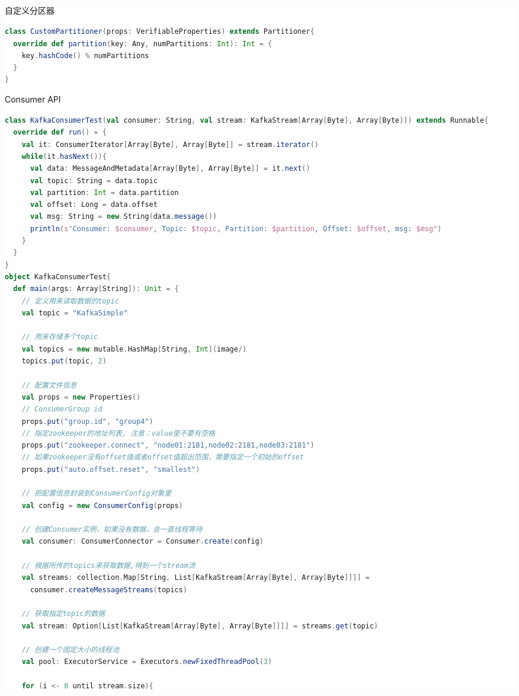 ```scala
```

自定义分区器

```scala
class CustomPartitioner(props: VerifiableProperties) extends Partitioner{
  override def partition(key: Any, numPartitions: Int): Int = {
    key.hashCode() % numPartitions
  }
}
```

Consumer API

```scala
class KafkaConsumerTest(val consumer: String, val stream: KafkaStream[Array[Byte], Array[Byte]]) extends Runnable{
  override def run() = {
    val it: ConsumerIterator[Array[Byte], Array[Byte]] = stream.iterator()
    while(it.hasNext()){
      val data: MessageAndMetadata[Array[Byte], Array[Byte]] = it.next()
      val topic: String = data.topic
      val partition: Int = data.partition
      val offset: Long = data.offset
      val msg: String = new String(data.message())
      println(s"Consumer: $consumer, Topic: $topic, Partition: $partition, Offset: $offset, msg: $msg")
    }
  }
}
object KafkaConsumerTest{
  def main(args: Array[String]): Unit = {
    // 定义用来读取数据的topic
    val topic = "KafkaSimple"

    // 用来存储多个topic
    val topics = new mutable.HashMap[String, Int](image/)
    topics.put(topic, 2)

    // 配置文件信息
    val props = new Properties()
    // ConsumerGroup id
    props.put("group.id", "group4")
    // 指定zookeeper的地址列表, 注意：value里不要有空格
    props.put("zookeeper.connect", "node01:2181,node02:2181,node03:2181")
    // 如果zookeeper没有offset值或者offset值超出范围，需要指定一个初始的offset
    props.put("auto.offset.reset", "smallest")

    // 把配置信息封装到ConsumerConfig对象里
    val config = new ConsumerConfig(props)

    // 创建Consumer实例，如果没有数据，会一直线程等待
    val consumer: ConsumerConnector = Consumer.create(config)

    // 根据所传的topics来获取数据,得到一个stream流
    val streams: collection.Map[String, List[KafkaStream[Array[Byte], Array[Byte]]]] =
      consumer.createMessageStreams(topics)

    // 获取指定topic的数据
    val stream: Option[List[KafkaStream[Array[Byte], Array[Byte]]]] = streams.get(topic)

    // 创建一个固定大小的线程池
    val pool: ExecutorService = Executors.newFixedThreadPool(3)

    for (i <- 0 until stream.size){
```